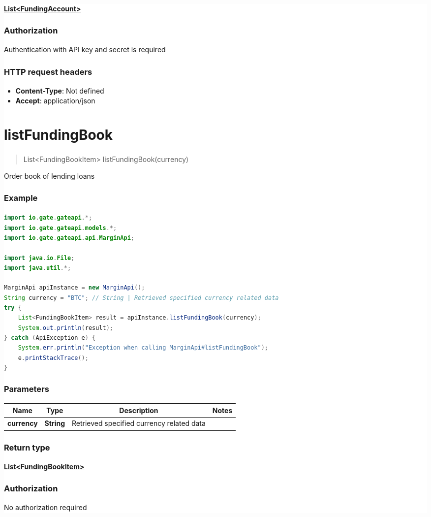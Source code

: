 [**List&lt;FundingAccount&gt;**](FundingAccount.md)

### Authorization

Authentication with API key and secret is required

### HTTP request headers

 - **Content-Type**: Not defined
 - **Accept**: application/json

<a name="listFundingBook"></a>
# **listFundingBook**
> List&lt;FundingBookItem&gt; listFundingBook(currency)

Order book of lending loans

### Example

```java
import io.gate.gateapi.*;
import io.gate.gateapi.models.*;
import io.gate.gateapi.api.MarginApi;

import java.io.File;
import java.util.*;

MarginApi apiInstance = new MarginApi();
String currency = "BTC"; // String | Retrieved specified currency related data
try {
    List<FundingBookItem> result = apiInstance.listFundingBook(currency);
    System.out.println(result);
} catch (ApiException e) {
    System.err.println("Exception when calling MarginApi#listFundingBook");
    e.printStackTrace();
}
```

### Parameters

Name | Type | Description  | Notes
------------- | ------------- | ------------- | -------------
 **currency** | **String**| Retrieved specified currency related data |

### Return type

[**List&lt;FundingBookItem&gt;**](FundingBookItem.md)

### Authorization

No authorization required
